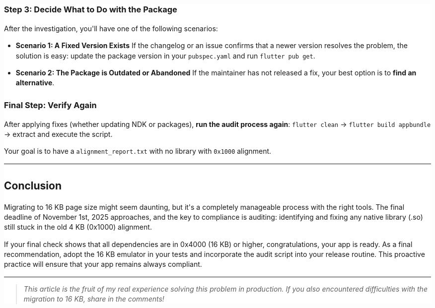### Step 3: Decide What to Do with the Package

After the investigation, you'll have one of the following scenarios:

* **Scenario 1: A Fixed Version Exists**
    If the changelog or an issue confirms that a newer version resolves the problem, the solution is easy: update the package version in your `pubspec.yaml` and run `flutter pub get`.

* **Scenario 2: The Package is Outdated or Abandoned**
    If the maintainer has not released a fix, your best option is to **find an alternative**.

### Final Step: Verify Again

After applying fixes (whether updating NDK or packages), **run the audit process again**:
`flutter clean` -> `flutter build appbundle` -> extract and execute the script.

Your goal is to have a `alignment_report.txt` with no library with `0x1000` alignment.

---

## Conclusion

Migrating to 16 KB page size might seem daunting, but it's a completely manageable process with the right tools. The final deadline of November 1st, 2025 approaches, and the key to compliance is auditing: identifying and fixing any native library (.so) still stuck in the old 4 KB (0x1000) alignment.

If your final check shows that all dependencies are in 0x4000 (16 KB) or higher, congratulations, your app is ready. As a final recommendation, adopt the 16 KB emulator in your tests and incorporate the audit script into your release routine. This proactive practice will ensure that your app remains always compliant.

---

> *This article is the fruit of my real experience solving this problem in production. If you also encountered difficulties with the migration to 16 KB, share in the comments!*